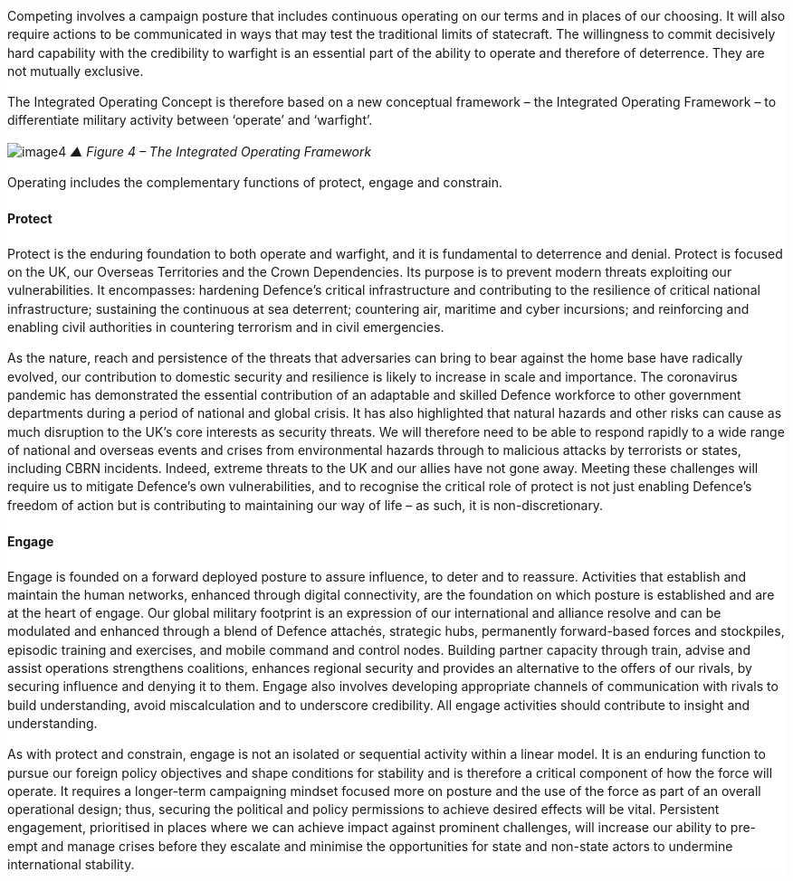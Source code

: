 Competing involves a campaign posture that includes continuous operating on our terms and in places of our choosing. It will also require actions to be communicated in ways that may test the traditional limits of statecraft. The willingness to commit decisively hard capability with the credibility to warfight is an essential part of the ability to operate and therefore of deterrence. They are not mutually exclusive.

The Integrated Operating Concept is therefore based on a new conceptual framework – the Integrated Operating Framework – to differentiate military activity between ‘operate’ and ‘warfight’.

![image4](https://i.imgur.com/V07lAZF.png)
_▲ Figure 4 – The Integrated Operating Framework_

Operating includes the complementary functions of protect, engage and constrain.

#### Protect

Protect is the enduring foundation to both operate and warfight, and it is fundamental to deterrence and denial. Protect is focused on the UK, our Overseas Territories and the Crown Dependencies. Its purpose is to prevent modern threats exploiting our vulnerabilities. It encompasses: hardening Defence’s critical infrastructure and contributing to the resilience of critical national infrastructure; sustaining the continuous at sea deterrent; countering air, maritime and cyber incursions; and reinforcing and enabling civil authorities in countering terrorism and in civil emergencies.

As the nature, reach and persistence of the threats that adversaries can bring to bear against the home base have radically evolved, our contribution to domestic security and resilience is likely to increase in scale and importance. The coronavirus pandemic has demonstrated the essential contribution of an adaptable and skilled Defence workforce to other government departments during a period of national and global crisis. It has also highlighted that natural hazards and other risks can cause as much disruption to the UK’s core interests as security threats. We will therefore need to be able to respond rapidly to a wide range of national and overseas events and crises from environmental hazards through to malicious attacks by terrorists or states, including CBRN incidents. Indeed, extreme threats to the UK and our allies have not gone away. Meeting these challenges will require us to mitigate Defence’s own vulnerabilities, and to recognise the critical role of protect is not just enabling Defence’s freedom of action but is contributing to maintaining our way of life – as such, it is non-discretionary.

#### Engage

Engage is founded on a forward deployed posture to assure influence, to deter and to reassure. Activities that establish and maintain the human networks, enhanced through digital connectivity, are the foundation on which posture is established and are at the heart of engage. Our global military footprint is an expression of our international and alliance resolve and can be modulated and enhanced through a blend of Defence attachés, strategic hubs, permanently forward-based forces and stockpiles, episodic training and exercises, and mobile command and control nodes. Building partner capacity through train, advise and assist operations strengthens coalitions, enhances regional security and provides an alternative to the offers of our rivals, by securing influence and denying it to them. Engage also involves developing appropriate channels of communication with rivals to build understanding, avoid miscalculation and to underscore credibility. All engage activities should contribute to insight and understanding.

As with protect and constrain, engage is not an isolated or sequential activity within a linear model. It is an enduring function to pursue our foreign policy objectives and shape conditions for stability and is therefore a critical component of how the force will operate. It requires a longer-term campaigning mindset focused more on posture and the use of the force as part of an overall operational design; thus, securing the political and policy permissions to achieve desired effects will be vital. Persistent engagement, prioritised in places where we can achieve impact against prominent challenges, will increase our ability to pre-empt and manage crises before they escalate and minimise the opportunities for state and non-state actors to undermine international stability.
